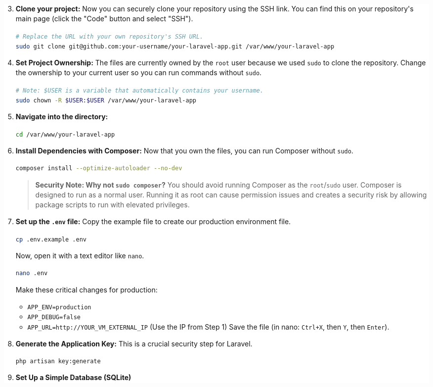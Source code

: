 3.  **Clone your project:** Now you can securely clone your repository using the SSH link. You can find this on your repository's main page (click the "Code" button and select "SSH").
    ```bash
    # Replace the URL with your own repository's SSH URL.
    sudo git clone git@github.com:your-username/your-laravel-app.git /var/www/your-laravel-app
    ```
4.  **Set Project Ownership:** The files are currently owned by the `root` user because we used `sudo` to clone the repository. Change the ownership to your current user so you can run commands without `sudo`.
    ```bash
    # Note: $USER is a variable that automatically contains your username.
    sudo chown -R $USER:$USER /var/www/your-laravel-app
    ```

5.  **Navigate into the directory:**
    ```bash
    cd /var/www/your-laravel-app
    ```
6.  **Install Dependencies with Composer:** Now that you own the files, you can run Composer without `sudo`.
    ```bash
    composer install --optimize-autoloader --no-dev
    ```
    > **Security Note: Why not `sudo composer`?**
    > You should avoid running Composer as the `root`/`sudo` user. Composer is designed to run as a normal user. Running it as root can cause permission issues and creates a security risk by allowing package scripts to run with elevated privileges.

7.  **Set up the `.env` file:** Copy the example file to create our production environment file.
    ```bash
    cp .env.example .env
    ```
    Now, open it with a text editor like `nano`.
    ```bash
    nano .env
    ```
    Make these critical changes for production:
    *   `APP_ENV=production`
    *   `APP_DEBUG=false`
    *   `APP_URL=http://YOUR_VM_EXTERNAL_IP` (Use the IP from Step 1)
    Save the file (in nano: `Ctrl+X`, then `Y`, then `Enter`).

8.  **Generate the Application Key:** This is a crucial security step for Laravel.
    ```bash
    php artisan key:generate
    ```

9.  **Set Up a Simple Database (SQLite)**
